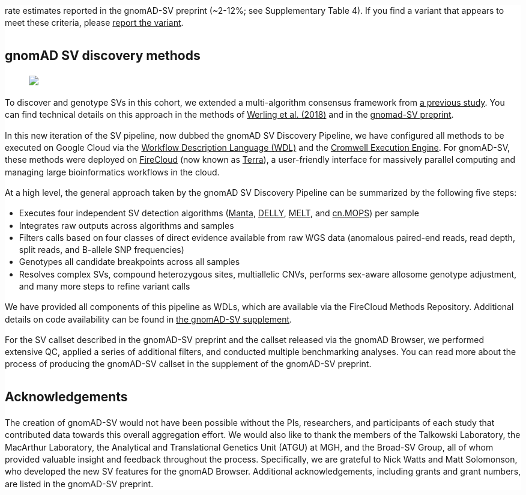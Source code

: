   rate estimates reported in the gnomAD-SV preprint (~2-12%; see Supplementary Table 4). If you
  find a variant that appears to meet these criteria, please
  [report the variant](mailto:exomeconsortium@gmail.com).

## gnomAD SV discovery methods

<figure>
   <img src="https://storage.googleapis.com/gnomad-blog-assets/2019/03/structural-variants-in-gnomad/gnomad-sv_supplementary_figure2.png" />
</figure>

To discover and genotype SVs in this cohort, we extended a multi-algorithm consensus framework from
[a previous study](https://www.ncbi.nlm.nih.gov/pubmed/29700473). You can find technical details on
this approach in the methods of [Werling et al. (2018)](https://www.ncbi.nlm.nih.gov/pubmed/29700473)
and in the [gnomad-SV preprint](https://broad.io/gnomad_sv).

In this new iteration of the SV pipeline, now dubbed the gnomAD SV Discovery Pipeline, we have
configured all methods to be executed on Google Cloud via the
[Workflow Description Language (WDL)](https://software.broadinstitute.org/wdl/) and the
[Cromwell Execution Engine](https://cromwell.readthedocs.io/en/stable/). For gnomAD-SV, these
methods were deployed on [FireCloud](https://software.broadinstitute.org/firecloud/) (now known as
[Terra](https://terra.bio/)), a user-friendly interface for massively parallel computing and
managing large bioinformatics workflows in the cloud.

At a high level, the general approach taken by the gnomAD SV Discovery Pipeline can be summarized
by the following five steps:

- Executes four independent SV detection algorithms
  ([Manta](https://www.ncbi.nlm.nih.gov/pubmed/26647377),
  [DELLY](https://www.ncbi.nlm.nih.gov/pubmed/22962449),
  [MELT](https://www.ncbi.nlm.nih.gov/pubmed/28855259), and
  [cn.MOPS](https://www.ncbi.nlm.nih.gov/pubmed/22302147)) per sample
- Integrates raw outputs across algorithms and samples
- Filters calls based on four classes of direct evidence available from raw WGS data (anomalous
  paired-end reads, read depth, split reads, and B-allele SNP frequencies)
- Genotypes all candidate breakpoints across all samples
- Resolves complex SVs, compound heterozygous sites, multiallelic CNVs, performs sex-aware
  allosome genotype adjustment, and many more steps to refine variant calls

We have provided all components of this pipeline as WDLs, which are available via the FireCloud
Methods Repository. Additional details on code availability can be found in
[the gnomAD-SV supplement](https://www.biorxiv.org/content/10.1101/578674v1.supplementary-material).

For the SV callset described in the gnomAD-SV preprint and the callset released via the gnomAD
Browser, we performed extensive QC, applied a series of additional filters, and conducted multiple
benchmarking analyses. You can read more about the process of producing the gnomAD-SV callset in
the supplement of the gnomAD-SV preprint.

## Acknowledgements

The creation of gnomAD-SV would not have been possible without the PIs, researchers, and
participants of each study that contributed data towards this overall aggregation effort. We would
also like to thank the members of the Talkowski Laboratory, the MacArthur Laboratory, the
Analytical and Translational Genetics Unit (ATGU) at MGH, and the Broad-SV Group, all of whom
provided valuable insight and feedback throughout the process. Specifically, we are grateful to
Nick Watts and Matt Solomonson, who developed the new SV features for the gnomAD Browser.
Additional acknowledgements, including grants and grant numbers, are listed in the gnomAD-SV
preprint.
